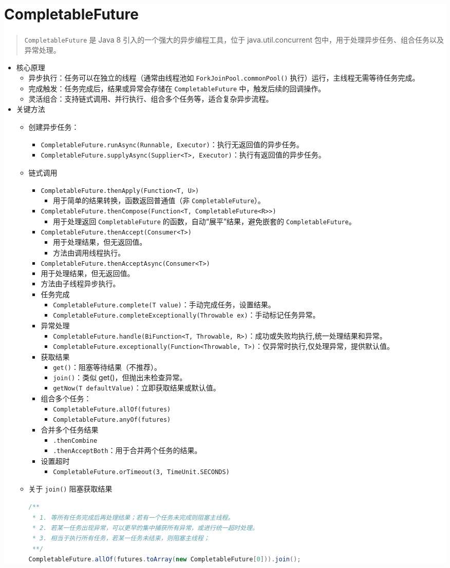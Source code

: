 # CompletableFuture

> `CompletableFuture` 是 Java 8 引入的一个强大的异步编程工具，位于 java.util.concurrent 包中，用于处理异步任务、组合任务以及异常处理。

- 核心原理
  - 异步执行：任务可以在独立的线程（通常由线程池如 `ForkJoinPool.commonPool()` 执行）运行，主线程无需等待任务完成。
  - 完成触发：任务完成后，结果或异常会存储在 `CompletableFuture` 中，触发后续的回调操作。
  - 灵活组合：支持链式调用、并行执行、组合多个任务等，适合复杂异步流程。
- 关键方法
  - 创建异步任务：
    - `CompletableFuture.runAsync(Runnable, Executor)`：执行无返回值的异步任务。
    - `CompletableFuture.supplyAsync(Supplier<T>, Executor)`：执行有返回值的异步任务。
  - 链式调用
    - `CompletableFuture.thenApply(Function<T, U>)`
      - 用于简单的结果转换，函数返回普通值（非 `CompletableFuture`）。
    - `CompletableFuture.thenCompose(Function<T, CompletableFuture<R>>)`
      - 用于处理返回 `CompletableFuture` 的函数，自动“展平”结果，避免嵌套的 `CompletableFuture`。
    - `CompletableFuture.thenAccept(Consumer<T>)`
      - 用于处理结果，但无返回值。
      - 方法由调用线程执行。
    - `CompletableFuture.thenAcceptAsync(Consumer<T>)`
    - 用于处理结果，但无返回值。
    - 方法由子线程异步执行。
    - 任务完成
      - `CompletableFuture.complete(T value)`：手动完成任务，设置结果。
      - `CompletableFuture.completeExceptionally(Throwable ex)`：手动标记任务异常。
    - 异常处理
      - `CompletableFuture.handle(BiFunction<T, Throwable, R>)`：成功或失败均执行,统一处理结果和异常。
      - `CompletableFuture.exceptionally(Function<Throwable, T>)`：仅异常时执行,仅处理异常，提供默认值。
    - 获取结果
      - `get()`：阻塞等待结果（不推荐）。
      - `join()`：类似 get()，但抛出未检查异常。
      - `getNow(T defaultValue)`：立即获取结果或默认值。
    - 组合多个任务：
      - `CompletableFuture.allOf(futures)`
      - `CompletableFuture.anyOf(futures)`
    - 合并多个任务结果
      - `.thenCombine`
      - `.thenAcceptBoth`：用于合并两个任务的结果。
    - 设置超时
      - `CompletableFuture.orTimeout(3, TimeUnit.SECONDS)`
  - 关于 `join()` 阻塞获取结果

    ```java
    /**
     * 1. 等所有任务完成后再处理结果；若有一个任务未完成则阻塞主线程。
     * 2. 若某一任务出现异常，可以更早的集中捕获所有异常，或进行统一超时处理。
     * 3. 相当于执行所有任务，若某一任务未结束，则阻塞主线程；
     **/
    CompletableFuture.allOf(futures.toArray(new CompletableFuture[0])).join();
